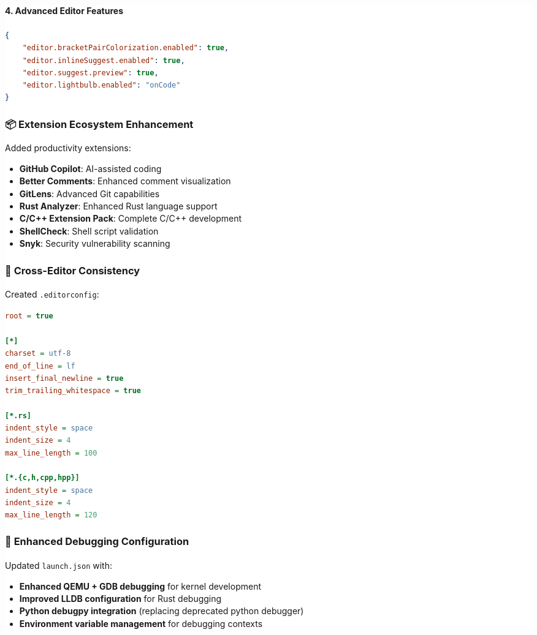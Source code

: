#### 4. **Advanced Editor Features**

```json
{
    "editor.bracketPairColorization.enabled": true,
    "editor.inlineSuggest.enabled": true,
    "editor.suggest.preview": true,
    "editor.lightbulb.enabled": "onCode"
}
```

### 📦 **Extension Ecosystem Enhancement**

Added productivity extensions:

-   **GitHub Copilot**: AI-assisted coding
-   **Better Comments**: Enhanced comment visualization
-   **GitLens**: Advanced Git capabilities
-   **Rust Analyzer**: Enhanced Rust language support
-   **C/C++ Extension Pack**: Complete C/C++ development
-   **ShellCheck**: Shell script validation
-   **Snyk**: Security vulnerability scanning

### 🔧 **Cross-Editor Consistency**

Created `.editorconfig`:

```ini
root = true

[*]
charset = utf-8
end_of_line = lf
insert_final_newline = true
trim_trailing_whitespace = true

[*.rs]
indent_style = space
indent_size = 4
max_line_length = 100

[*.{c,h,cpp,hpp}]
indent_style = space
indent_size = 4
max_line_length = 120
```

### 🎨 **Enhanced Debugging Configuration**

Updated `launch.json` with:

-   **Enhanced QEMU + GDB debugging** for kernel development
-   **Improved LLDB configuration** for Rust debugging
-   **Python debugpy integration** (replacing deprecated python debugger)
-   **Environment variable management** for debugging contexts
